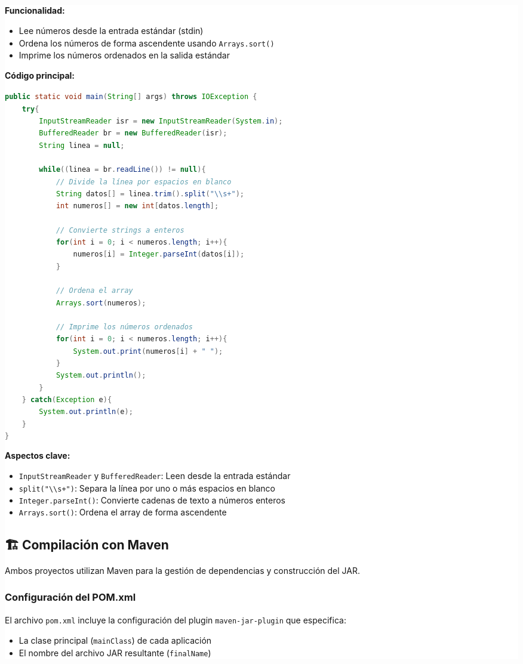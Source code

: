 **Funcionalidad:**
- Lee números desde la entrada estándar (stdin)
- Ordena los números de forma ascendente usando `Arrays.sort()`
- Imprime los números ordenados en la salida estándar

**Código principal:**
```java
public static void main(String[] args) throws IOException {
    try{
        InputStreamReader isr = new InputStreamReader(System.in);
        BufferedReader br = new BufferedReader(isr);
        String linea = null;

        while((linea = br.readLine()) != null){
            // Divide la línea por espacios en blanco
            String datos[] = linea.trim().split("\\s+");
            int numeros[] = new int[datos.length];

            // Convierte strings a enteros
            for(int i = 0; i < numeros.length; i++){
                numeros[i] = Integer.parseInt(datos[i]);
            }

            // Ordena el array
            Arrays.sort(numeros);

            // Imprime los números ordenados
            for(int i = 0; i < numeros.length; i++){
                System.out.print(numeros[i] + " ");
            }
            System.out.println();
        }
    } catch(Exception e){
        System.out.println(e);
    }
}
```

**Aspectos clave:**
- `InputStreamReader` y `BufferedReader`: Leen desde la entrada estándar
- `split("\\s+")`: Separa la línea por uno o más espacios en blanco
- `Integer.parseInt()`: Convierte cadenas de texto a números enteros
- `Arrays.sort()`: Ordena el array de forma ascendente

## 🏗️ Compilación con Maven

Ambos proyectos utilizan Maven para la gestión de dependencias y construcción del JAR.

### Configuración del POM.xml

El archivo `pom.xml` incluye la configuración del plugin `maven-jar-plugin` que especifica:
- La clase principal (`mainClass`) de cada aplicación
- El nombre del archivo JAR resultante (`finalName`)
